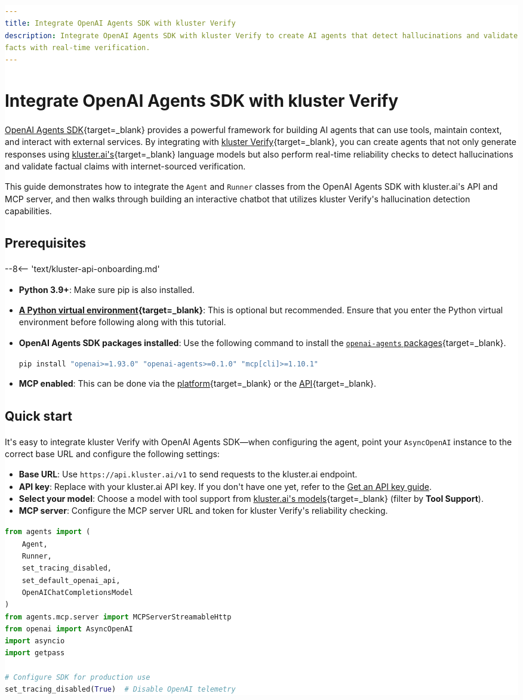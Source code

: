 ```yaml
---
title: Integrate OpenAI Agents SDK with kluster Verify
description: Integrate OpenAI Agents SDK with kluster Verify to create AI agents that detect hallucinations and validate facts with real-time verification.
---
```


# Integrate OpenAI Agents SDK with kluster Verify

[OpenAI Agents SDK](https://openai.github.io/openai-agents-python/){target=_blank} provides a powerful framework for building AI agents that can use tools, maintain context, and interact with external services. By integrating with [kluster Verify](/verify/overview/){target=_blank}, you can create agents that not only generate responses using [kluster.ai's](https://www.kluster.ai/){target=_blank} language models but also perform real-time reliability checks to detect hallucinations and validate factual claims with internet-sourced verification.

This guide demonstrates how to integrate the `Agent` and `Runner` classes from the OpenAI Agents SDK with kluster.ai's API and MCP server, and then walks through building an interactive chatbot that utilizes kluster Verify's hallucination detection capabilities.

## Prerequisites

--8<-- 'text/kluster-api-onboarding.md'
- **Python 3.9+**: Make sure pip is also installed.
- **[A Python virtual environment](https://packaging.python.org/en/latest/guides/installing-using-pip-and-virtual-environments/){target=_blank}**: This is optional but recommended. Ensure that you enter the Python virtual environment before following along with this tutorial.
- **OpenAI Agents SDK packages installed**: Use the following command to install the [`openai-agents` packages](https://github.com/openai/openai-agents-python){target=_blank}.

    ```bash
    pip install "openai>=1.93.0" "openai-agents>=0.1.0" "mcp[cli]>=1.10.1"
    ```

- **MCP enabled**: This can be done via the [platform](https://platform.kluster.ai){target=_blank} or the [API](/verify/mcp/cloud/api/){target=\_blank}.

## Quick start

It's easy to integrate kluster Verify with OpenAI Agents SDK—when configuring the agent, point your `AsyncOpenAI` instance to the correct base URL and configure the following settings:

  - **Base URL**: Use `https://api.kluster.ai/v1` to send requests to the kluster.ai endpoint.
  - **API key**: Replace with your kluster.ai API key. If you don't have one yet, refer to the [Get an API key guide](/verify/get-api-key/).
  - **Select your model**: Choose a model with tool support from [kluster.ai's models](https://platform.kluster.ai/models){target=_blank} (filter by **Tool Support**).
  - **MCP server**: Configure the MCP server URL and token for kluster Verify's reliability checking.

```python
from agents import (
    Agent, 
    Runner, 
    set_tracing_disabled, 
    set_default_openai_api, 
    OpenAIChatCompletionsModel
)
from agents.mcp.server import MCPServerStreamableHttp
from openai import AsyncOpenAI
import asyncio
import getpass

# Configure SDK for production use
set_tracing_disabled(True)  # Disable OpenAI telemetry
```